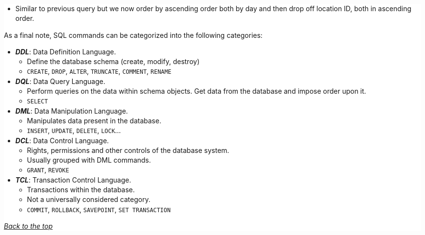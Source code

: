 ```sql
```
* Similar to previous query but we now order by ascending order both by day and then drop off location ID, both in ascending order.

As a final note, SQL commands can be categorized into the following categories:
* ***DDL***: Data Definition Language.
    * Define the database schema (create, modify, destroy)
    * `CREATE`, `DROP`, `ALTER`, `TRUNCATE`, `COMMENT`, `RENAME`
* ***DQL***: Data Query Language.
    * Perform queries on the data within schema objects. Get data from the database and impose order upon it.
    * `SELECT`
* ***DML***: Data Manipulation Language.
    * Manipulates data present in the database.
    * `INSERT`, `UPDATE`, `DELETE`, `LOCK`...
* ***DCL***: Data Control Language.
    * Rights, permissions and other controls of the database system.
    * Usually grouped with DML commands.
    * `GRANT`, `REVOKE`
* ***TCL***: Transaction Control Language.
    * Transactions within the database.
    * Not a universally considered category.
    * `COMMIT`, `ROLLBACK`, `SAVEPOINT`, `SET TRANSACTION`

_[Back to the top](#table-of-contents)_